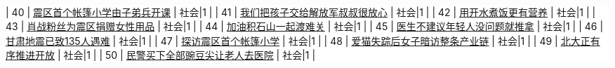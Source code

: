 | 40 | [震区首个帐篷小学由子弟兵开课](https://s.weibo.com/weibo?q=%23%E9%9C%87%E5%8C%BA%E9%A6%96%E4%B8%AA%E5%B8%90%E7%AF%B7%E5%B0%8F%E5%AD%A6%E7%94%B1%E5%AD%90%E5%BC%9F%E5%85%B5%E5%BC%80%E8%AF%BE%23) | 社会|1 |
| 41 | [我们把孩子交给解放军叔叔很放心](https://s.weibo.com/weibo?q=%23%E6%88%91%E4%BB%AC%E6%8A%8A%E5%AD%A9%E5%AD%90%E4%BA%A4%E7%BB%99%E8%A7%A3%E6%94%BE%E5%86%9B%E5%8F%94%E5%8F%94%E5%BE%88%E6%94%BE%E5%BF%83%23) | 社会|1 |
| 42 | [用开水煮饭更有营养](https://s.weibo.com/weibo?q=%23%E7%94%A8%E5%BC%80%E6%B0%B4%E7%85%AE%E9%A5%AD%E6%9B%B4%E6%9C%89%E8%90%A5%E5%85%BB%23) | 社会|1 |
| 43 | [肖战粉丝为震区捐赠女性用品](https://s.weibo.com/weibo?q=%23%E8%82%96%E6%88%98%E7%B2%89%E4%B8%9D%E4%B8%BA%E9%9C%87%E5%8C%BA%E6%8D%90%E8%B5%A0%E5%A5%B3%E6%80%A7%E7%94%A8%E5%93%81%23) | 社会|1 |
| 44 | [加油积石山一起渡难关](https://s.weibo.com/weibo?q=%23%E5%8A%A0%E6%B2%B9%E7%A7%AF%E7%9F%B3%E5%B1%B1%E4%B8%80%E8%B5%B7%E6%B8%A1%E9%9A%BE%E5%85%B3%23) | 社会|1 |
| 45 | [医生不建议年轻人没问题就推拿](https://s.weibo.com/weibo?q=%23%E5%8C%BB%E7%94%9F%E4%B8%8D%E5%BB%BA%E8%AE%AE%E5%B9%B4%E8%BD%BB%E4%BA%BA%E6%B2%A1%E9%97%AE%E9%A2%98%E5%B0%B1%E6%8E%A8%E6%8B%BF%23) | 社会|1 |
| 46 | [甘肃地震已致135人遇难](https://s.weibo.com/weibo?q=%23%E7%94%98%E8%82%83%E5%9C%B0%E9%9C%87%E5%B7%B2%E8%87%B4135%E4%BA%BA%E9%81%87%E9%9A%BE%23) | 社会|1 |
| 47 | [探访震区首个帐篷小学](https://s.weibo.com/weibo?q=%23%E6%8E%A2%E8%AE%BF%E9%9C%87%E5%8C%BA%E9%A6%96%E4%B8%AA%E5%B8%90%E7%AF%B7%E5%B0%8F%E5%AD%A6%23) | 社会|1 |
| 48 | [爱猫失踪后女子暗访整条产业链](https://s.weibo.com/weibo?q=%23%E7%88%B1%E7%8C%AB%E5%A4%B1%E8%B8%AA%E5%90%8E%E5%A5%B3%E5%AD%90%E6%9A%97%E8%AE%BF%E6%95%B4%E6%9D%A1%E4%BA%A7%E4%B8%9A%E9%93%BE%23) | 社会|1 |
| 49 | [北大正有序推进开放](https://s.weibo.com/weibo?q=%23%E5%8C%97%E5%A4%A7%E6%AD%A3%E6%9C%89%E5%BA%8F%E6%8E%A8%E8%BF%9B%E5%BC%80%E6%94%BE%23) | 社会|1 |
| 50 | [民警买下全部豌豆尖让老人去医院](https://s.weibo.com/weibo?q=%23%E6%B0%91%E8%AD%A6%E4%B9%B0%E4%B8%8B%E5%85%A8%E9%83%A8%E8%B1%8C%E8%B1%86%E5%B0%96%E8%AE%A9%E8%80%81%E4%BA%BA%E5%8E%BB%E5%8C%BB%E9%99%A2%23) | 社会|1 |
